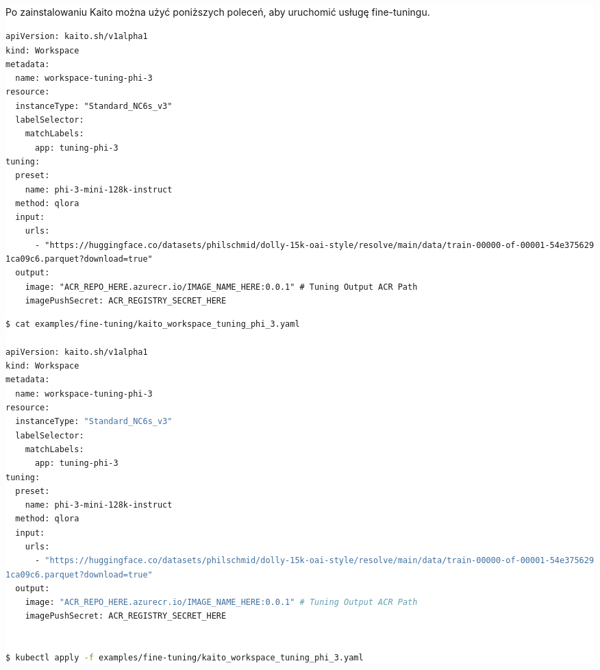 Po zainstalowaniu Kaito można użyć poniższych poleceń, aby uruchomić usługę fine-tuningu.

```
apiVersion: kaito.sh/v1alpha1
kind: Workspace
metadata:
  name: workspace-tuning-phi-3
resource:
  instanceType: "Standard_NC6s_v3"
  labelSelector:
    matchLabels:
      app: tuning-phi-3
tuning:
  preset:
    name: phi-3-mini-128k-instruct
  method: qlora
  input:
    urls:
      - "https://huggingface.co/datasets/philschmid/dolly-15k-oai-style/resolve/main/data/train-00000-of-00001-54e3756291ca09c6.parquet?download=true"
  output:
    image: "ACR_REPO_HERE.azurecr.io/IMAGE_NAME_HERE:0.0.1" # Tuning Output ACR Path
    imagePushSecret: ACR_REGISTRY_SECRET_HERE
```

```sh
$ cat examples/fine-tuning/kaito_workspace_tuning_phi_3.yaml

apiVersion: kaito.sh/v1alpha1
kind: Workspace
metadata:
  name: workspace-tuning-phi-3
resource:
  instanceType: "Standard_NC6s_v3"
  labelSelector:
    matchLabels:
      app: tuning-phi-3
tuning:
  preset:
    name: phi-3-mini-128k-instruct
  method: qlora
  input:
    urls:
      - "https://huggingface.co/datasets/philschmid/dolly-15k-oai-style/resolve/main/data/train-00000-of-00001-54e3756291ca09c6.parquet?download=true"
  output:
    image: "ACR_REPO_HERE.azurecr.io/IMAGE_NAME_HERE:0.0.1" # Tuning Output ACR Path
    imagePushSecret: ACR_REGISTRY_SECRET_HERE
    

$ kubectl apply -f examples/fine-tuning/kaito_workspace_tuning_phi_3.yaml
```
